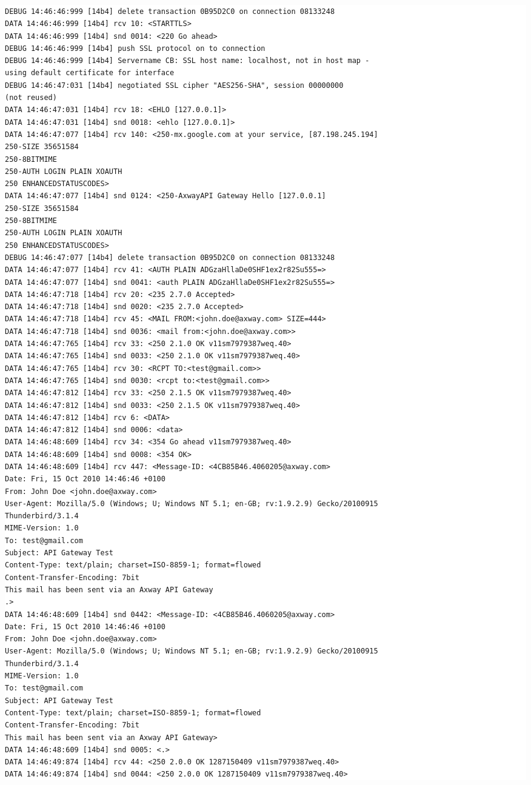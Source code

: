```
DEBUG 14:46:46:999 [14b4] delete transaction 0B95D2C0 on connection 08133248
DATA 14:46:46:999 [14b4] rcv 10: <STARTTLS>
DATA 14:46:46:999 [14b4] snd 0014: <220 Go ahead>
DEBUG 14:46:46:999 [14b4] push SSL protocol on to connection
DEBUG 14:46:46:999 [14b4] Servername CB: SSL host name: localhost, not in host map -
using default certificate for interface
DEBUG 14:46:47:031 [14b4] negotiated SSL cipher "AES256-SHA", session 00000000
(not reused)
DATA 14:46:47:031 [14b4] rcv 18: <EHLO [127.0.0.1]>
DATA 14:46:47:031 [14b4] snd 0018: <ehlo [127.0.0.1]>
DATA 14:46:47:077 [14b4] rcv 140: <250-mx.google.com at your service, [87.198.245.194]
250-SIZE 35651584
250-8BITMIME
250-AUTH LOGIN PLAIN XOAUTH
250 ENHANCEDSTATUSCODES>
DATA 14:46:47:077 [14b4] snd 0124: <250-AxwayAPI Gateway Hello [127.0.0.1]
250-SIZE 35651584
250-8BITMIME
250-AUTH LOGIN PLAIN XOAUTH
250 ENHANCEDSTATUSCODES>
DEBUG 14:46:47:077 [14b4] delete transaction 0B95D2C0 on connection 08133248
DATA 14:46:47:077 [14b4] rcv 41: <AUTH PLAIN ADGzaHllaDe0SHF1ex2r82Su555=>
DATA 14:46:47:077 [14b4] snd 0041: <auth PLAIN ADGzaHllaDe0SHF1ex2r82Su555=>
DATA 14:46:47:718 [14b4] rcv 20: <235 2.7.0 Accepted>
DATA 14:46:47:718 [14b4] snd 0020: <235 2.7.0 Accepted>
DATA 14:46:47:718 [14b4] rcv 45: <MAIL FROM:<john.doe@axway.com> SIZE=444>
DATA 14:46:47:718 [14b4] snd 0036: <mail from:<john.doe@axway.com>>
DATA 14:46:47:765 [14b4] rcv 33: <250 2.1.0 OK v11sm7979387weq.40>
DATA 14:46:47:765 [14b4] snd 0033: <250 2.1.0 OK v11sm7979387weq.40>
DATA 14:46:47:765 [14b4] rcv 30: <RCPT TO:<test@gmail.com>>
DATA 14:46:47:765 [14b4] snd 0030: <rcpt to:<test@gmail.com>>
DATA 14:46:47:812 [14b4] rcv 33: <250 2.1.5 OK v11sm7979387weq.40>
DATA 14:46:47:812 [14b4] snd 0033: <250 2.1.5 OK v11sm7979387weq.40>
DATA 14:46:47:812 [14b4] rcv 6: <DATA>
DATA 14:46:47:812 [14b4] snd 0006: <data>
DATA 14:46:48:609 [14b4] rcv 34: <354 Go ahead v11sm7979387weq.40>
DATA 14:46:48:609 [14b4] snd 0008: <354 OK>
DATA 14:46:48:609 [14b4] rcv 447: <Message-ID: <4CB85B46.4060205@axway.com>
Date: Fri, 15 Oct 2010 14:46:46 +0100
From: John Doe <john.doe@axway.com>
User-Agent: Mozilla/5.0 (Windows; U; Windows NT 5.1; en-GB; rv:1.9.2.9) Gecko/20100915
Thunderbird/3.1.4
MIME-Version: 1.0
To: test@gmail.com
Subject: API Gateway Test
Content-Type: text/plain; charset=ISO-8859-1; format=flowed
Content-Transfer-Encoding: 7bit
This mail has been sent via an Axway API Gateway
.>
DATA 14:46:48:609 [14b4] snd 0442: <Message-ID: <4CB85B46.4060205@axway.com>
Date: Fri, 15 Oct 2010 14:46:46 +0100
From: John Doe <john.doe@axway.com>
User-Agent: Mozilla/5.0 (Windows; U; Windows NT 5.1; en-GB; rv:1.9.2.9) Gecko/20100915
Thunderbird/3.1.4
MIME-Version: 1.0
To: test@gmail.com
Subject: API Gateway Test
Content-Type: text/plain; charset=ISO-8859-1; format=flowed
Content-Transfer-Encoding: 7bit
This mail has been sent via an Axway API Gateway>
DATA 14:46:48:609 [14b4] snd 0005: <.>
DATA 14:46:49:874 [14b4] rcv 44: <250 2.0.0 OK 1287150409 v11sm7979387weq.40>
DATA 14:46:49:874 [14b4] snd 0044: <250 2.0.0 OK 1287150409 v11sm7979387weq.40>
```